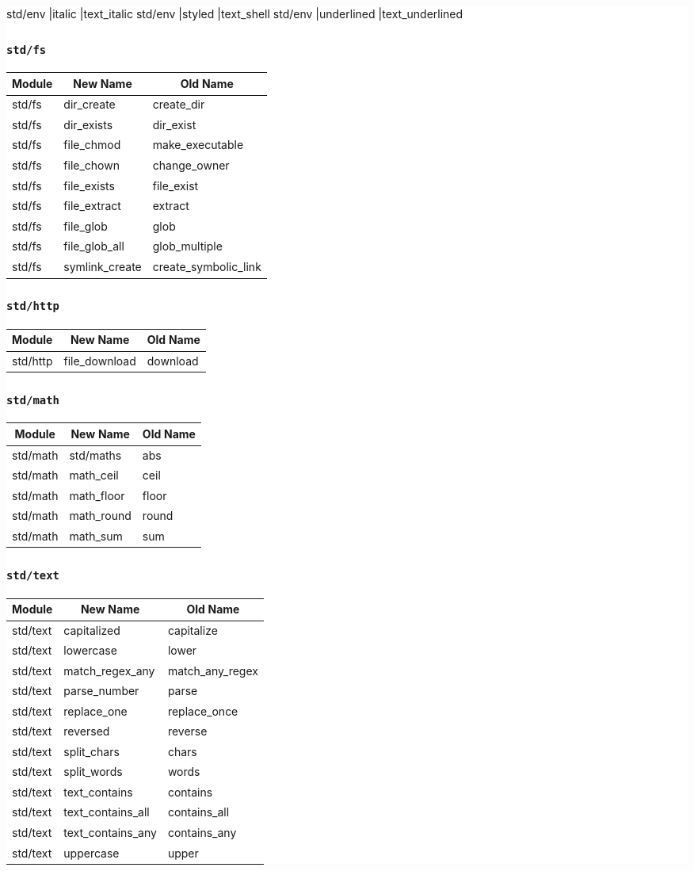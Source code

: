 std/env   |italic               |text_italic
std/env   |styled               |text_shell
std/env   |underlined           |text_underlined

### `std/fs`

Module    |New Name             |Old Name
----------|---------------------|---------------------
std/fs    |dir_create           |create_dir
std/fs    |dir_exists           |dir_exist
std/fs    |file_chmod           |make_executable
std/fs    |file_chown           |change_owner
std/fs    |file_exists          |file_exist
std/fs    |file_extract         |extract
std/fs    |file_glob            |glob
std/fs    |file_glob_all        |glob_multiple
std/fs    |symlink_create       |create_symbolic_link

### `std/http`

Module    |New Name             |Old Name
----------|---------------------|---------------------
std/http  |file_download        |download

### `std/math`

Module    |New Name             |Old Name
----------|---------------------|---------------------
std/math  |std/maths            |abs
std/math  |math_ceil            |ceil
std/math  |math_floor           |floor
std/math  |math_round           |round
std/math  |math_sum             |sum

### `std/text`

Module    |New Name             |Old Name
----------|---------------------|---------------------
std/text  |capitalized          |capitalize
std/text  |lowercase            |lower
std/text  |match_regex_any      |match_any_regex
std/text  |parse_number         |parse
std/text  |replace_one          |replace_once
std/text  |reversed             |reverse
std/text  |split_chars          |chars
std/text  |split_words          |words
std/text  |text_contains        |contains
std/text  |text_contains_all    |contains_all
std/text  |text_contains_any    |contains_any
std/text  |uppercase            |upper
